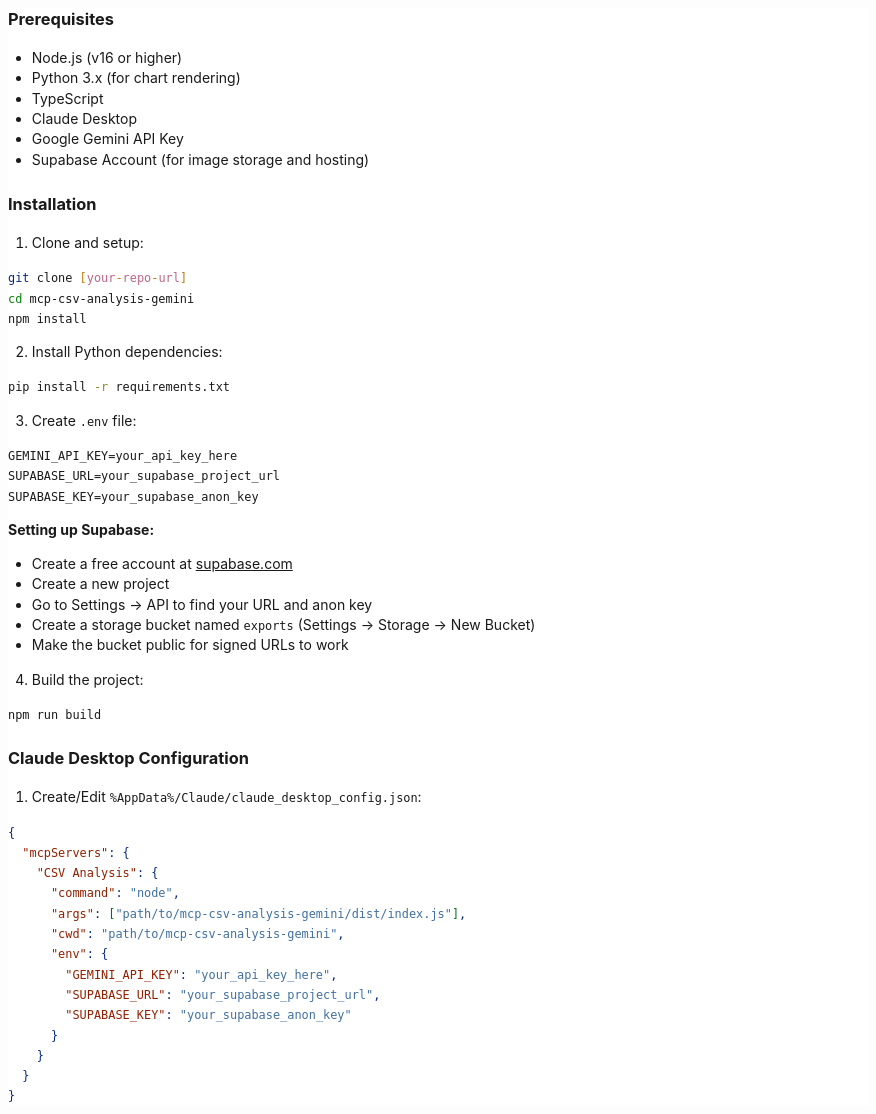 ### Prerequisites
- Node.js (v16 or higher)
- Python 3.x (for chart rendering)
- TypeScript
- Claude Desktop
- Google Gemini API Key
- Supabase Account (for image storage and hosting)

### Installation

1. Clone and setup:
```bash
git clone [your-repo-url]
cd mcp-csv-analysis-gemini
npm install
```

2. Install Python dependencies:
```bash
pip install -r requirements.txt
```

3. Create `.env` file:
```env
GEMINI_API_KEY=your_api_key_here
SUPABASE_URL=your_supabase_project_url
SUPABASE_KEY=your_supabase_anon_key
```

**Setting up Supabase:**
- Create a free account at [supabase.com](https://supabase.com)
- Create a new project
- Go to Settings → API to find your URL and anon key
- Create a storage bucket named `exports` (Settings → Storage → New Bucket)
- Make the bucket public for signed URLs to work

4. Build the project:
```bash
npm run build
```

### Claude Desktop Configuration

1. Create/Edit `%AppData%/Claude/claude_desktop_config.json`:
```json
{
  "mcpServers": {
    "CSV Analysis": {
      "command": "node",
      "args": ["path/to/mcp-csv-analysis-gemini/dist/index.js"],
      "cwd": "path/to/mcp-csv-analysis-gemini",
      "env": {
        "GEMINI_API_KEY": "your_api_key_here",
        "SUPABASE_URL": "your_supabase_project_url",
        "SUPABASE_KEY": "your_supabase_anon_key"
      }
    }
  }
}
```
